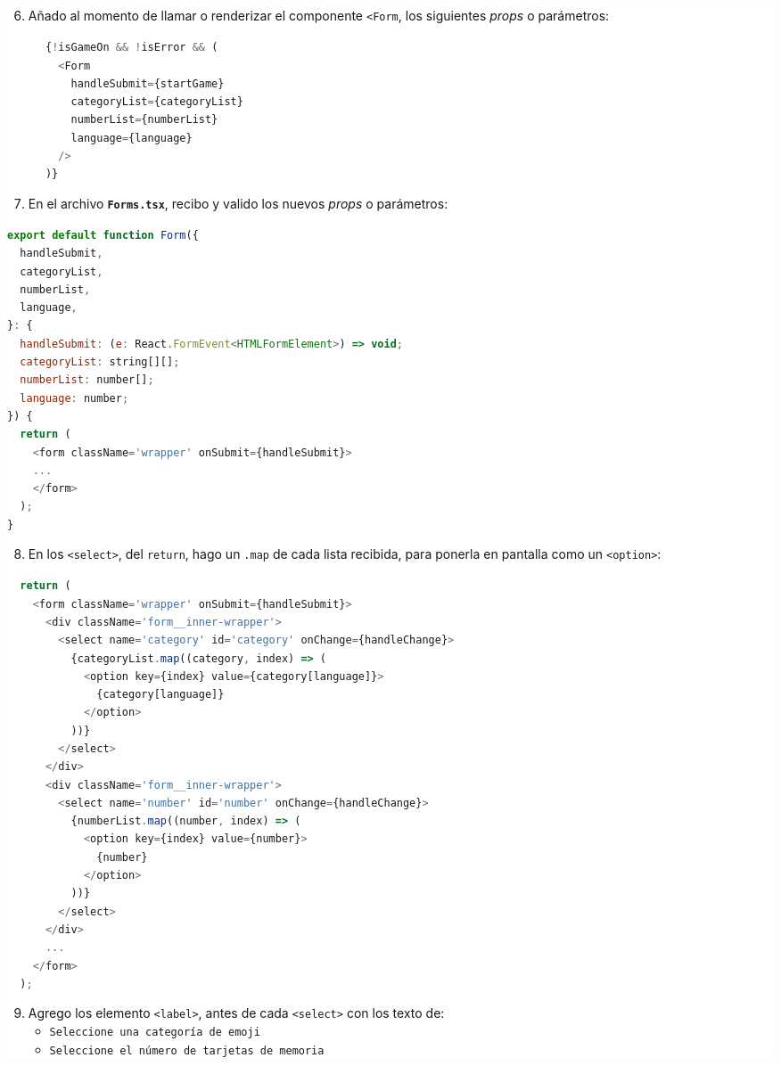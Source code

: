 ```js
```
6. Añado al momento de llamar o renderizar el componente `<Form`, 
los siguientes _props_ o parámetros:
```js
      {!isGameOn && !isError && (
        <Form
          handleSubmit={startGame}
          categoryList={categoryList}
          numberList={numberList}
          language={language}
        />
      )}
```
7. En el archivo **`Forms.tsx`**, recibo y valido los nuevos _props_ o
parámetros:
```js
export default function Form({
  handleSubmit,
  categoryList,
  numberList,
  language,
}: {
  handleSubmit: (e: React.FormEvent<HTMLFormElement>) => void;
  categoryList: string[][];
  numberList: number[];
  language: number;
}) {
  return (
    <form className='wrapper' onSubmit={handleSubmit}>
    ...
    </form>
  );
}
```
8. En los `<select>`, del `return`, hago un `.map` de cada lista recibida,
para ponerla en pantalla como un `<option>`:
```js
  return (
    <form className='wrapper' onSubmit={handleSubmit}>
      <div className='form__inner-wrapper'>
        <select name='category' id='category' onChange={handleChange}>
          {categoryList.map((category, index) => (
            <option key={index} value={category[language]}>
              {category[language]}
            </option>
          ))}
        </select>
      </div>
      <div className='form__inner-wrapper'>
        <select name='number' id='number' onChange={handleChange}>
          {numberList.map((number, index) => (
            <option key={index} value={number}>
              {number}
            </option>
          ))}
        </select>
      </div>
      ...
    </form>
  );
```
9. Agrego los elemento `<label>`, antes de cada `<select>` con los texto de:
    * `Seleccione una categoría de emoji`
    * `Seleccione el número de tarjetas de memoria` 